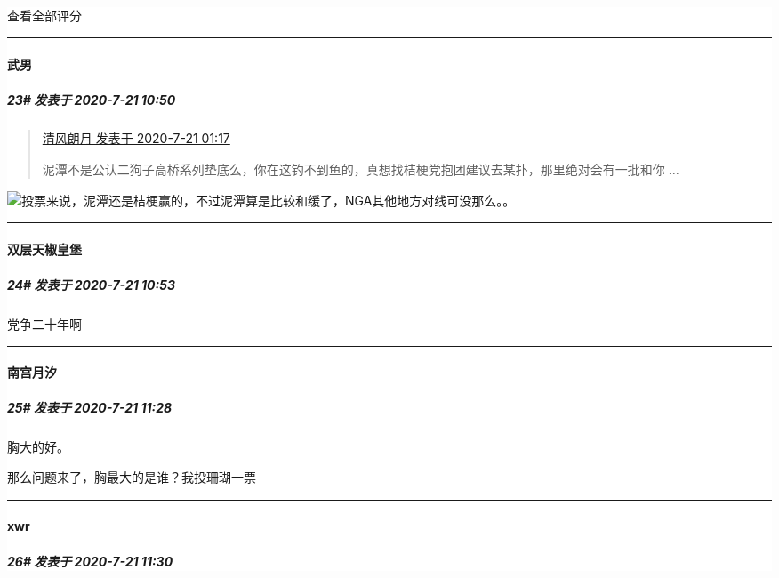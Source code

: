 

查看全部评分






-----

####  武男  
##### 23#       发表于 2020-7-21 10:50



<blockquote><a href="httphttps://bbs.saraba1st.com/2b/forum.php?mod=redirect&amp;goto=findpost&amp;pid=48169869&amp;ptid=1950006" target="_blank">清风朗月 发表于 2020-7-21 01:17</a>

泥潭不是公认二狗子高桥系列垫底么，你在这钓不到鱼的，真想找桔梗党抱团建议去某扑，那里绝对会有一批和你 ...</blockquote>
<img src="https://static.saraba1st.com/image/smiley/face2017/044.png" referrerpolicy="no-referrer">投票来说，泥潭还是桔梗赢的，不过泥潭算是比较和缓了，NGA其他地方对线可没那么。。







-----

####  双层天椒皇堡  
##### 24#       发表于 2020-7-21 10:53




党争二十年啊







-----

####  南宫月汐  
##### 25#       发表于 2020-7-21 11:28




胸大的好。


那么问题来了，胸最大的是谁？我投珊瑚一票







-----

####  xwr  
##### 26#       发表于 2020-7-21 11:30
